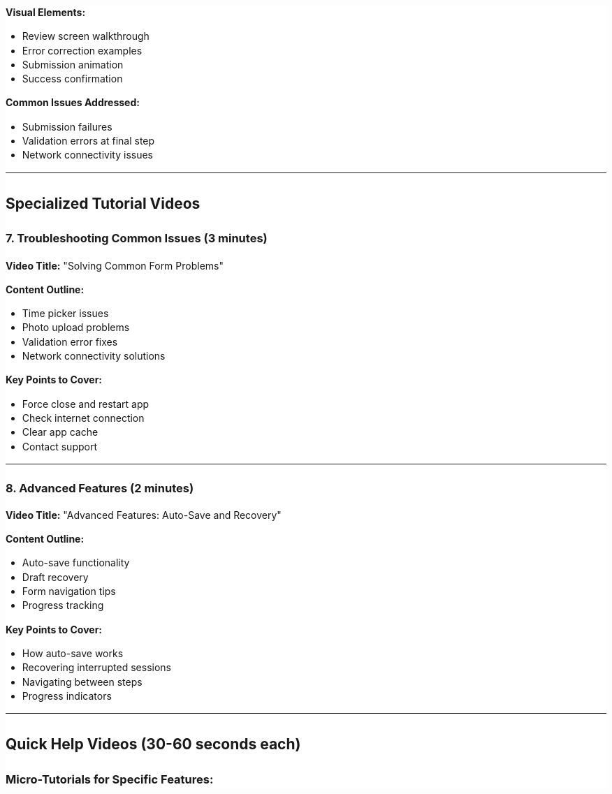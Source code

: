 **Visual Elements:**
- Review screen walkthrough
- Error correction examples
- Submission animation
- Success confirmation

**Common Issues Addressed:**
- Submission failures
- Validation errors at final step
- Network connectivity issues

---

## Specialized Tutorial Videos

### 7. Troubleshooting Common Issues (3 minutes)
**Video Title:** "Solving Common Form Problems"

**Content Outline:**
- Time picker issues
- Photo upload problems
- Validation error fixes
- Network connectivity solutions

**Key Points to Cover:**
- Force close and restart app
- Check internet connection
- Clear app cache
- Contact support

---

### 8. Advanced Features (2 minutes)
**Video Title:** "Advanced Features: Auto-Save and Recovery"

**Content Outline:**
- Auto-save functionality
- Draft recovery
- Form navigation tips
- Progress tracking

**Key Points to Cover:**
- How auto-save works
- Recovering interrupted sessions
- Navigating between steps
- Progress indicators

---

## Quick Help Videos (30-60 seconds each)

### Micro-Tutorials for Specific Features:
